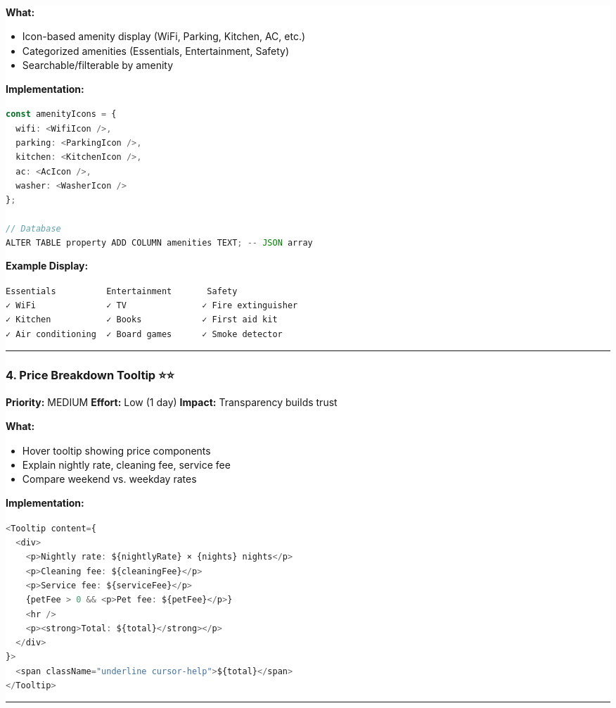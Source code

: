 **What:**
- Icon-based amenity display (WiFi, Parking, Kitchen, AC, etc.)
- Categorized amenities (Essentials, Entertainment, Safety)
- Searchable/filterable by amenity

**Implementation:**
```typescript
const amenityIcons = {
  wifi: <WifiIcon />,
  parking: <ParkingIcon />,
  kitchen: <KitchenIcon />,
  ac: <AcIcon />,
  washer: <WasherIcon />
};

// Database
ALTER TABLE property ADD COLUMN amenities TEXT; -- JSON array
```

**Example Display:**
```
Essentials          Entertainment       Safety
✓ WiFi              ✓ TV               ✓ Fire extinguisher
✓ Kitchen           ✓ Books            ✓ First aid kit
✓ Air conditioning  ✓ Board games      ✓ Smoke detector
```

---

### 4. Price Breakdown Tooltip ⭐⭐
**Priority:** MEDIUM
**Effort:** Low (1 day)
**Impact:** Transparency builds trust

**What:**
- Hover tooltip showing price components
- Explain nightly rate, cleaning fee, service fee
- Compare weekend vs. weekday rates

**Implementation:**
```typescript
<Tooltip content={
  <div>
    <p>Nightly rate: ${nightlyRate} × {nights} nights</p>
    <p>Cleaning fee: ${cleaningFee}</p>
    <p>Service fee: ${serviceFee}</p>
    {petFee > 0 && <p>Pet fee: ${petFee}</p>}
    <hr />
    <p><strong>Total: ${total}</strong></p>
  </div>
}>
  <span className="underline cursor-help">${total}</span>
</Tooltip>
```

---